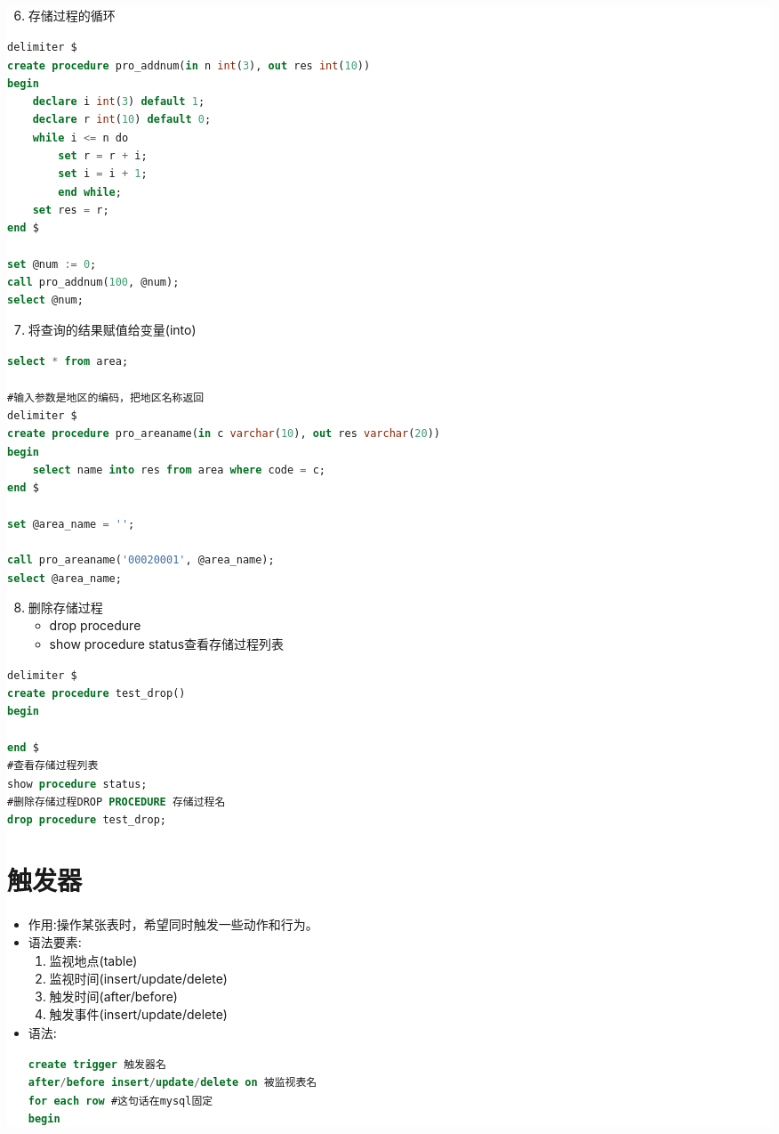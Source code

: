 6. 存储过程的循环

```sql
delimiter $
create procedure pro_addnum(in n int(3), out res int(10))
begin
    declare i int(3) default 1;
    declare r int(10) default 0;
    while i <= n do
        set r = r + i;
        set i = i + 1;
        end while;
    set res = r;
end $

set @num := 0;
call pro_addnum(100, @num);
select @num;
```

7. 将查询的结果赋值给变量(into)
```sql
select * from area;

#输入参数是地区的编码，把地区名称返回
delimiter $
create procedure pro_areaname(in c varchar(10), out res varchar(20))
begin
    select name into res from area where code = c;
end $

set @area_name = '';

call pro_areaname('00020001', @area_name);
select @area_name;
```

8. 删除存储过程
   * drop procedure
   * show procedure status查看存储过程列表
```sql
delimiter $
create procedure test_drop()
begin

end $
#查看存储过程列表
show procedure status;
#删除存储过程DROP PROCEDURE 存储过程名
drop procedure test_drop;
```

# 触发器
* 作用:操作某张表时，希望同时触发一些动作和行为。
* 语法要素:
  1. 监视地点(table)
  2. 监视时间(insert/update/delete)
  3. 触发时间(after/before)
  4. 触发事件(insert/update/delete)
* 语法:
   ```sql
   create trigger 触发器名
   after/before insert/update/delete on 被监视表名
   for each row #这句话在mysql固定
   begin
   ```